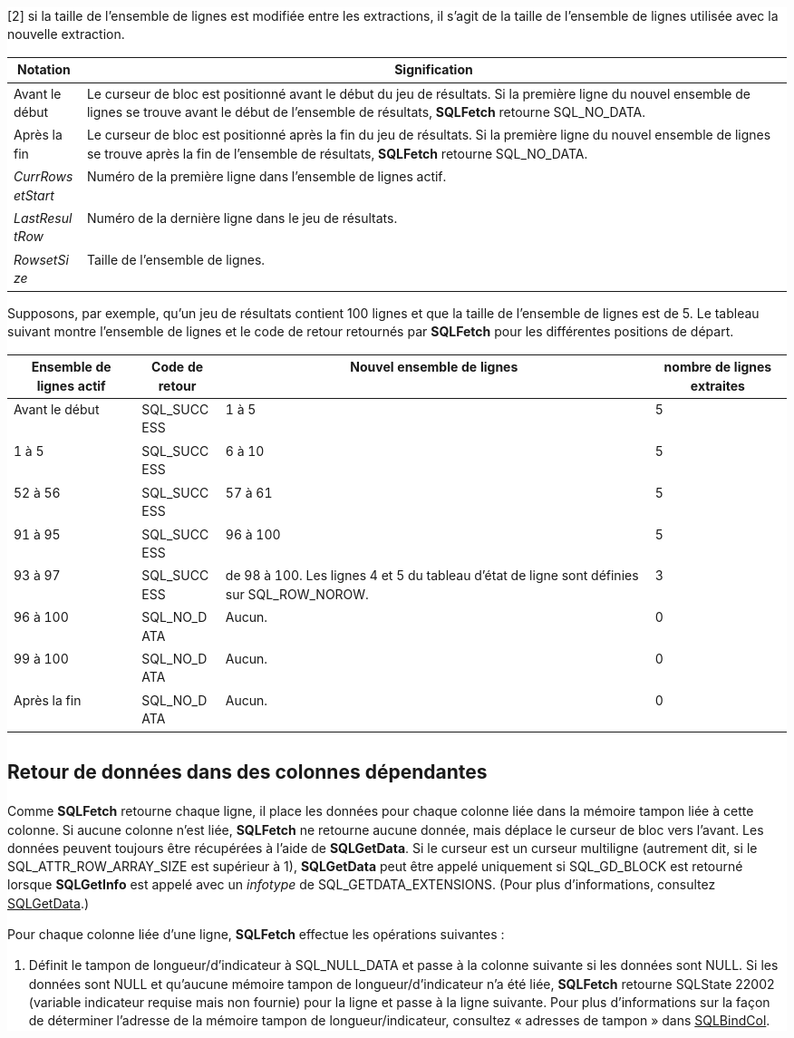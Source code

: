  [2] si la taille de l’ensemble de lignes est modifiée entre les extractions, il s’agit de la taille de l’ensemble de lignes utilisée avec la nouvelle extraction.  
  
|Notation|Signification|  
|--------------|-------------|  
|Avant le début|Le curseur de bloc est positionné avant le début du jeu de résultats. Si la première ligne du nouvel ensemble de lignes se trouve avant le début de l’ensemble de résultats, **SQLFetch** retourne SQL_NO_DATA.|  
|Après la fin|Le curseur de bloc est positionné après la fin du jeu de résultats. Si la première ligne du nouvel ensemble de lignes se trouve après la fin de l’ensemble de résultats, **SQLFetch** retourne SQL_NO_DATA.|  
|*CurrRowsetStart*|Numéro de la première ligne dans l’ensemble de lignes actif.|  
|*LastResultRow*|Numéro de la dernière ligne dans le jeu de résultats.|  
|*RowsetSize*|Taille de l’ensemble de lignes.|  
  
 Supposons, par exemple, qu’un jeu de résultats contient 100 lignes et que la taille de l’ensemble de lignes est de 5. Le tableau suivant montre l’ensemble de lignes et le code de retour retournés par **SQLFetch** pour les différentes positions de départ.  
  
|Ensemble de lignes actif|Code de retour|Nouvel ensemble de lignes|nombre de lignes extraites|  
|--------------------|-----------------|----------------|------------------------|  
|Avant le début|SQL_SUCCESS|1 à 5|5|  
|1 à 5|SQL_SUCCESS|6 à 10|5|  
|52 à 56|SQL_SUCCESS|57 à 61|5|  
|91 à 95|SQL_SUCCESS|96 à 100|5|  
|93 à 97|SQL_SUCCESS|de 98 à 100. Les lignes 4 et 5 du tableau d’état de ligne sont définies sur SQL_ROW_NOROW.|3|  
|96 à 100|SQL_NO_DATA|Aucun.|0|  
|99 à 100|SQL_NO_DATA|Aucun.|0|  
|Après la fin|SQL_NO_DATA|Aucun.|0|  
  
## <a name="returning-data-in-bound-columns"></a>Retour de données dans des colonnes dépendantes  
 Comme **SQLFetch** retourne chaque ligne, il place les données pour chaque colonne liée dans la mémoire tampon liée à cette colonne. Si aucune colonne n’est liée, **SQLFetch** ne retourne aucune donnée, mais déplace le curseur de bloc vers l’avant. Les données peuvent toujours être récupérées à l’aide de **SQLGetData**. Si le curseur est un curseur multiligne (autrement dit, si le SQL_ATTR_ROW_ARRAY_SIZE est supérieur à 1), **SQLGetData** peut être appelé uniquement si SQL_GD_BLOCK est retourné lorsque **SQLGetInfo** est appelé avec un *infotype* de SQL_GETDATA_EXTENSIONS. (Pour plus d’informations, consultez [SQLGetData](../../../odbc/reference/syntax/sqlgetdata-function.md).)  
  
 Pour chaque colonne liée d’une ligne, **SQLFetch** effectue les opérations suivantes :  
  
1.  Définit le tampon de longueur/d’indicateur à SQL_NULL_DATA et passe à la colonne suivante si les données sont NULL. Si les données sont NULL et qu’aucune mémoire tampon de longueur/d’indicateur n’a été liée, **SQLFetch** retourne SQLState 22002 (variable indicateur requise mais non fournie) pour la ligne et passe à la ligne suivante. Pour plus d’informations sur la façon de déterminer l’adresse de la mémoire tampon de longueur/indicateur, consultez « adresses de tampon » dans [SQLBindCol](../../../odbc/reference/syntax/sqlbindcol-function.md).  
  